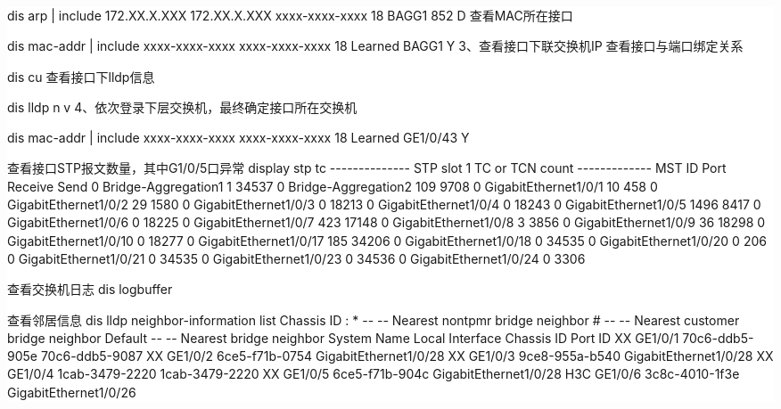 dis arp | include 172.XX.X.XXX
172.XX.X.XXX    xxxx-xxxx-xxxx 18            BAGG1                    852   D
查看MAC所在接口

dis mac-addr | include xxxx-xxxx-xxxx
xxxx-xxxx-xxxx   18         Learned          BAGG1                    Y
3、查看接口下联交换机IP
查看接口与端口绑定关系

dis cu
查看接口下lldp信息

dis lldp n v
4、依次登录下层交换机，最终确定接口所在交换机

dis mac-addr | include xxxx-xxxx-xxxx
xxxx-xxxx-xxxx   18         Learned          GE1/0/43                 Y

查看接口STP报文数量，其中G1/0/5口异常
<H3C>display stp tc
 -------------- STP slot 1 TC or TCN count -------------
 MST ID   Port                                Receive  Send
 0        Bridge-Aggregation1                 1        34537
 0        Bridge-Aggregation2                 109      9708
 0        GigabitEthernet1/0/1                10       458
 0        GigabitEthernet1/0/2                29       1580
 0        GigabitEthernet1/0/3                0        18213
 0        GigabitEthernet1/0/4                0        18243
 0        GigabitEthernet1/0/5                1496     8417
 0        GigabitEthernet1/0/6                0        18225
 0        GigabitEthernet1/0/7                423      17148
 0        GigabitEthernet1/0/8                3        3856
 0        GigabitEthernet1/0/9                36       18298
 0        GigabitEthernet1/0/10               0        18277
 0        GigabitEthernet1/0/17               185      34206
 0        GigabitEthernet1/0/18               0        34535
 0        GigabitEthernet1/0/20               0        206
 0        GigabitEthernet1/0/21               0        34535
 0        GigabitEthernet1/0/23               0        34536
 0        GigabitEthernet1/0/24               0        3306
 
查看交换机日志
<H3C>dis logbuffer

查看邻居信息
<H3C>dis lldp neighbor-information list
Chassis ID : * -- -- Nearest nontpmr bridge neighbor
             # -- -- Nearest customer bridge neighbor
             Default -- -- Nearest bridge neighbor
System Name          Local Interface Chassis ID      Port ID
XX             GE1/0/1         70c6-ddb5-905e  70c6-ddb5-9087
XX          GE1/0/2         6ce5-f71b-0754  GigabitEthernet1/0/28
XX             GE1/0/3         9ce8-955a-b540  GigabitEthernet1/0/28
XX     GE1/0/4         1cab-3479-2220  1cab-3479-2220
XX         GE1/0/5         6ce5-f71b-904c  GigabitEthernet1/0/28
H3C                  GE1/0/6         3c8c-4010-1f3e  GigabitEthernet1/0/26

